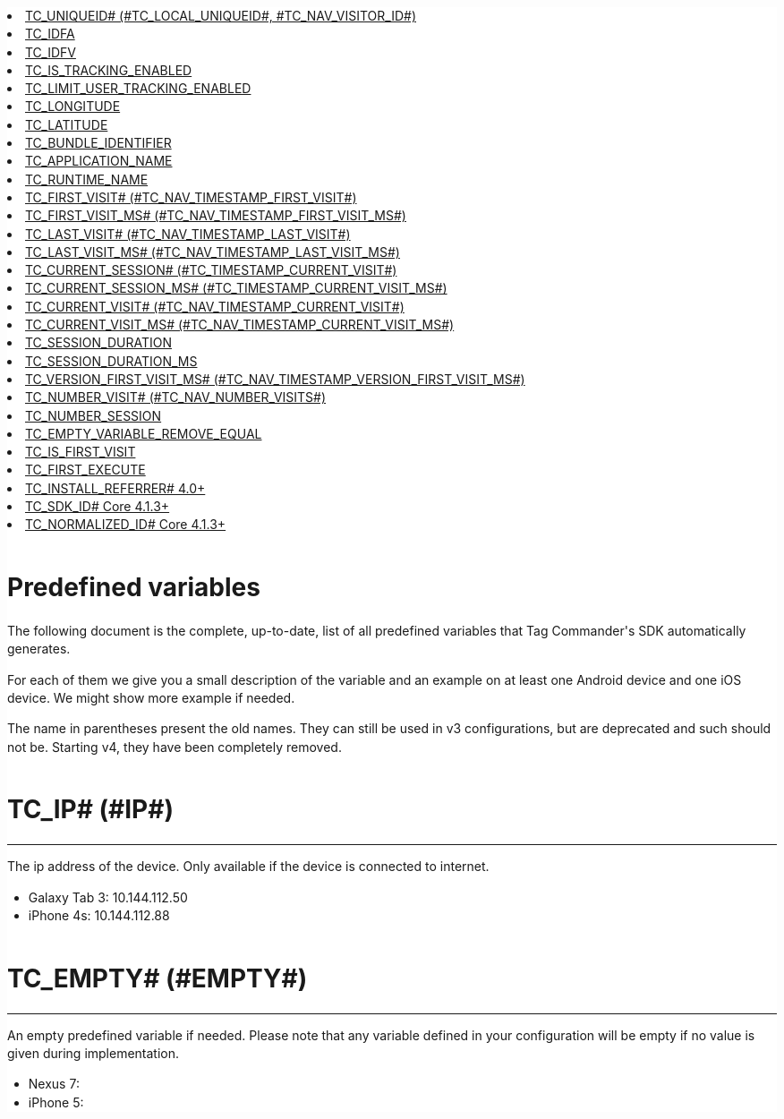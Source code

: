 <li><a href="#tc_uniqueid-tc_local_uniqueid-tc_nav_visitor_id">TC_UNIQUEID# (#TC_LOCAL_UNIQUEID#, #TC_NAV_VISITOR_ID#)</a></li>
<li><a href="#tc_idfa">TC_IDFA</a></li>
<li><a href="#tc_idfv">TC_IDFV</a></li>
<li><a href="#tc_is_tracking_enabled">TC_IS_TRACKING_ENABLED</a></li>
<li><a href="#tc_limit_user_tracking_enabled">TC_LIMIT_USER_TRACKING_ENABLED</a></li>
<li><a href="#tc_longitude">TC_LONGITUDE</a></li>
<li><a href="#tc_latitude">TC_LATITUDE</a></li>
<li><a href="#tc_bundle_identifier">TC_BUNDLE_IDENTIFIER</a></li>
<li><a href="#tc_application_name">TC_APPLICATION_NAME</a></li>
<li><a href="#tc_runtime_name">TC_RUNTIME_NAME</a></li>
<li><a href="#tc_first_visit-tc_nav_timestamp_first_visit">TC_FIRST_VISIT# (#TC_NAV_TIMESTAMP_FIRST_VISIT#)</a></li>
<li><a href="#tc_first_visit_ms-tc_nav_timestamp_first_visit_ms">TC_FIRST_VISIT_MS# (#TC_NAV_TIMESTAMP_FIRST_VISIT_MS#)</a></li>
<li><a href="#tc_last_visit-tc_nav_timestamp_last_visit">TC_LAST_VISIT# (#TC_NAV_TIMESTAMP_LAST_VISIT#)</a></li>
<li><a href="#tc_last_visit_ms-tc_nav_timestamp_last_visit_ms">TC_LAST_VISIT_MS# (#TC_NAV_TIMESTAMP_LAST_VISIT_MS#)</a></li>
<li><a href="#tc_current_session-tc_timestamp_current_visit">TC_CURRENT_SESSION# (#TC_TIMESTAMP_CURRENT_VISIT#)</a></li>
<li><a href="#tc_current_session_ms-tc_timestamp_current_visit_ms">TC_CURRENT_SESSION_MS# (#TC_TIMESTAMP_CURRENT_VISIT_MS#)</a></li>
<li><a href="#tc_current_visit-tc_nav_timestamp_current_visit">TC_CURRENT_VISIT# (#TC_NAV_TIMESTAMP_CURRENT_VISIT#)</a></li>
<li><a href="#tc_current_visit_ms-tc_nav_timestamp_current_visit_ms">TC_CURRENT_VISIT_MS# (#TC_NAV_TIMESTAMP_CURRENT_VISIT_MS#)</a></li>
<li><a href="#tc_session_duration">TC_SESSION_DURATION</a></li>
<li><a href="#tc_session_duration_ms">TC_SESSION_DURATION_MS</a></li>
<li><a href="#tc_version_first_visit_ms-tc_nav_timestamp_version_first_visit_ms">TC_VERSION_FIRST_VISIT_MS# (#TC_NAV_TIMESTAMP_VERSION_FIRST_VISIT_MS#)</a></li>
<li><a href="#tc_number_visit-tc_nav_number_visits">TC_NUMBER_VISIT# (#TC_NAV_NUMBER_VISITS#)</a></li>
<li><a href="#tc_number_session">TC_NUMBER_SESSION</a></li>
<li><a href="#tc_empty_variable_remove_equal">TC_EMPTY_VARIABLE_REMOVE_EQUAL</a></li>
<li><a href="#tc_is_first_visit">TC_IS_FIRST_VISIT</a></li>
<li><a href="#tc_first_execute">TC_FIRST_EXECUTE</a></li>
<li><a href="#tc_install_referrer-40">TC_INSTALL_REFERRER# 4.0+</a></li>
<li><a href="#tc_sdk_id-core-413">TC_SDK_ID# Core 4.1.3+</a></li>
<li><a href="#tc_normalized_id-core-413">TC_NORMALIZED_ID# Core 4.1.3+</a></li>
</ul>
</div>
<h1 id="predefined-variables">Predefined variables</h1>
<p>The following document is the complete, up-to-date, list of all predefined variables that Tag Commander's SDK automatically generates.</p>
<p>For each of them we give you a small description of the variable and an example on at least one Android device and one iOS device. We might show more example if needed.</p>
<p>The name in parentheses present the old names. They can still be used in v3 configurations, but are deprecated and such should not be. Starting v4, they have been completely removed.</p>
<h1 id="tc_ip-ip">TC_IP# (#IP#)</h1>
<hr />
<p>The ip address of the device. Only available if the device is connected to internet.</p>
<ul>
<li>Galaxy Tab 3: 10.144.112.50</li>
<li>iPhone 4s: 10.144.112.88</li>
</ul>
<h1 id="tc_empty-empty">TC_EMPTY# (#EMPTY#)</h1>
<hr />
<p>An empty predefined variable if needed. Please note that any variable defined in your configuration will be empty if no value is given during implementation.</p>
<ul>
<li>Nexus 7:</li>
<li>iPhone 5:</li>
</ul>